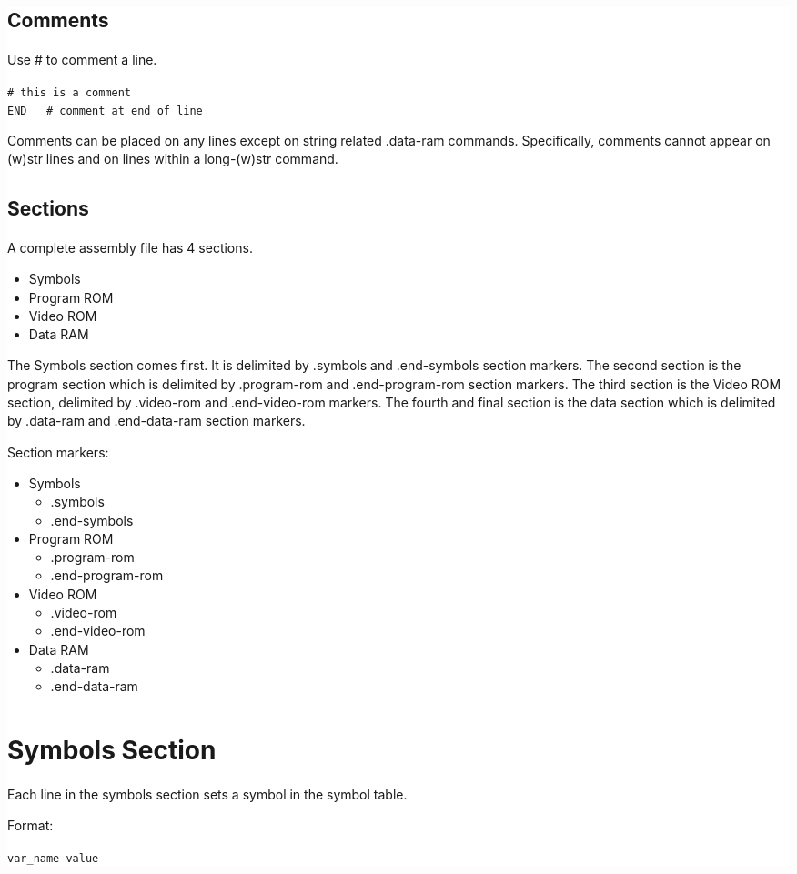 
Comments
--------

Use # to comment a line.
```
# this is a comment
END   # comment at end of line
```
Comments can be placed on any lines except on string related .data-ram commands.
Specifically, comments cannot appear on (w)str lines and on lines within a
long-(w)str command.


Sections
--------

A complete assembly file has 4 sections.

- Symbols
- Program ROM
- Video ROM
- Data RAM

The Symbols section comes first.  It is delimited by
.symbols and .end-symbols section markers.
The second section is the program section which is delimited by
.program-rom and .end-program-rom section markers.
The third section is the Video ROM section, delimited by
.video-rom and .end-video-rom markers.
The fourth and final section is the data section which is delimited by
.data-ram and .end-data-ram section markers.


Section markers:

- Symbols
    - .symbols
    - .end-symbols
- Program ROM
    - .program-rom
    - .end-program-rom
- Video ROM
    - .video-rom
    - .end-video-rom
- Data RAM
    - .data-ram
    - .end-data-ram


Symbols Section
===============

Each line in the symbols section sets a symbol in the symbol table.

Format:

    var_name value
